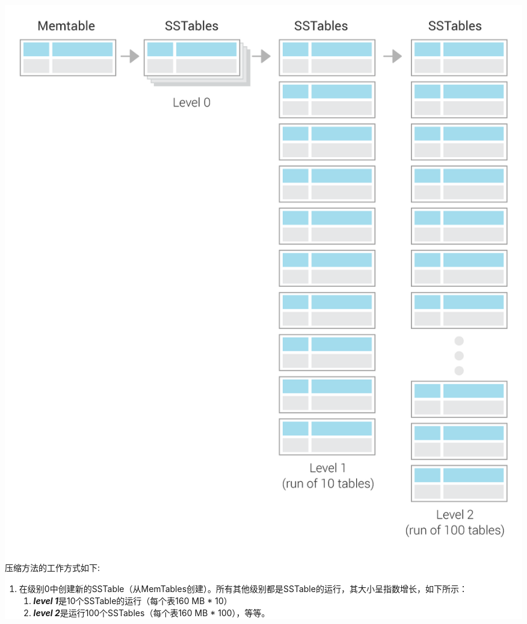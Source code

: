 ![comapction-leveld](/scylla/images/compaction-leveled.png)


压缩方法的工作方式如下:

1. 在级别0中创建新的SSTable（从MemTables创建）。所有其他级别都是SSTable的运行，其大小呈指数增长，如下所示：
    1. ***level 1***是10个SSTable的运行（每个表160 MB * 10）
    2. ***level 2***是运行100个SSTables（每个表160 MB * 100），等等。
    